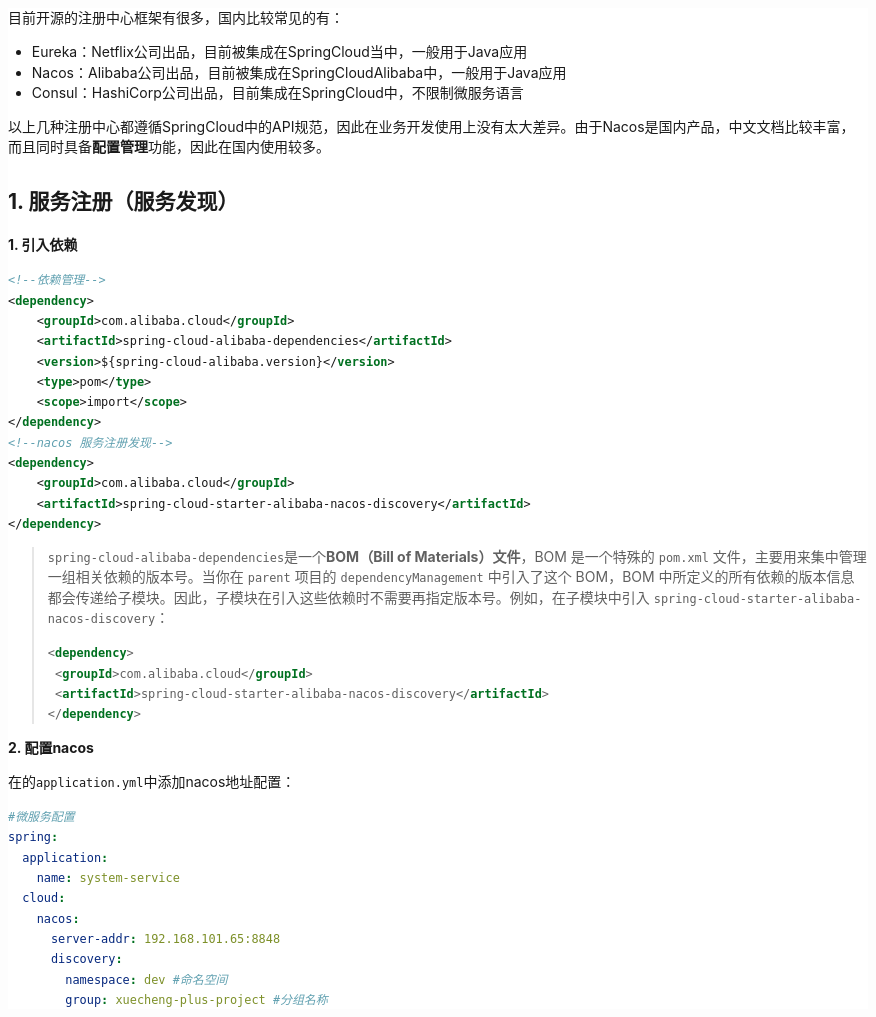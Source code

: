 目前开源的注册中心框架有很多，国内比较常见的有：

- Eureka：Netflix公司出品，目前被集成在SpringCloud当中，一般用于Java应用
- Nacos：Alibaba公司出品，目前被集成在SpringCloudAlibaba中，一般用于Java应用
- Consul：HashiCorp公司出品，目前集成在SpringCloud中，不限制微服务语言

以上几种注册中心都遵循SpringCloud中的API规范，因此在业务开发使用上没有太大差异。由于Nacos是国内产品，中文文档比较丰富，而且同时具备**配置管理**功能，因此在国内使用较多。

## 1. 服务注册（服务发现）

**1. 引入依赖**

```xml
<!--依赖管理-->
<dependency>
    <groupId>com.alibaba.cloud</groupId>
    <artifactId>spring-cloud-alibaba-dependencies</artifactId>
    <version>${spring-cloud-alibaba.version}</version>
    <type>pom</type>
    <scope>import</scope>
</dependency>
<!--nacos 服务注册发现-->
<dependency>
    <groupId>com.alibaba.cloud</groupId>
    <artifactId>spring-cloud-starter-alibaba-nacos-discovery</artifactId>
</dependency>
```

> `spring-cloud-alibaba-dependencies`是一个**BOM（Bill of Materials）文件**，BOM 是一个特殊的 `pom.xml` 文件，主要用来集中管理一组相关依赖的版本号。当你在 `parent` 项目的 `dependencyManagement` 中引入了这个 BOM，BOM 中所定义的所有依赖的版本信息都会传递给子模块。因此，子模块在引入这些依赖时不需要再指定版本号。例如，在子模块中引入 `spring-cloud-starter-alibaba-nacos-discovery`：
>
> ```xml
> <dependency>
>  <groupId>com.alibaba.cloud</groupId>
>  <artifactId>spring-cloud-starter-alibaba-nacos-discovery</artifactId>
> </dependency>
> ```

**2. 配置nacos**

在的`application.yml`中添加nacos地址配置：

```yaml
#微服务配置
spring:
  application:
    name: system-service
  cloud:
    nacos:
      server-addr: 192.168.101.65:8848
      discovery:
        namespace: dev #命名空间
        group: xuecheng-plus-project #分组名称
```

